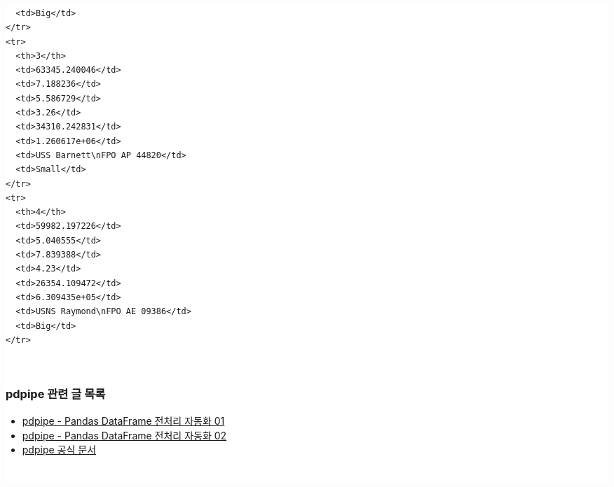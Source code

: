       <td>Big</td>
    </tr>
    <tr>
      <th>3</th>
      <td>63345.240046</td>
      <td>7.188236</td>
      <td>5.586729</td>
      <td>3.26</td>
      <td>34310.242831</td>
      <td>1.260617e+06</td>
      <td>USS Barnett\nFPO AP 44820</td>
      <td>Small</td>
    </tr>
    <tr>
      <th>4</th>
      <td>59982.197226</td>
      <td>5.040555</td>
      <td>7.839388</td>
      <td>4.23</td>
      <td>26354.109472</td>
      <td>6.309435e+05</td>
      <td>USNS Raymond\nFPO AE 09386</td>
      <td>Big</td>
    </tr>
  </tbody>
</table>
</div>

<br>

### pdpipe 관련 글 목록

- [pdpipe - Pandas DataFrame 전처리 자동화 01](https://wooiljeong.github.io/python/pdpipe_01/)
- [pdpipe - Pandas DataFrame 전처리 자동화 02](https://wooiljeong.github.io/python/pdpipe_02/)
- [pdpipe 공식 문서](https://pdpipe.github.io/pdpipe/doc/pdpipe/)

<br>

